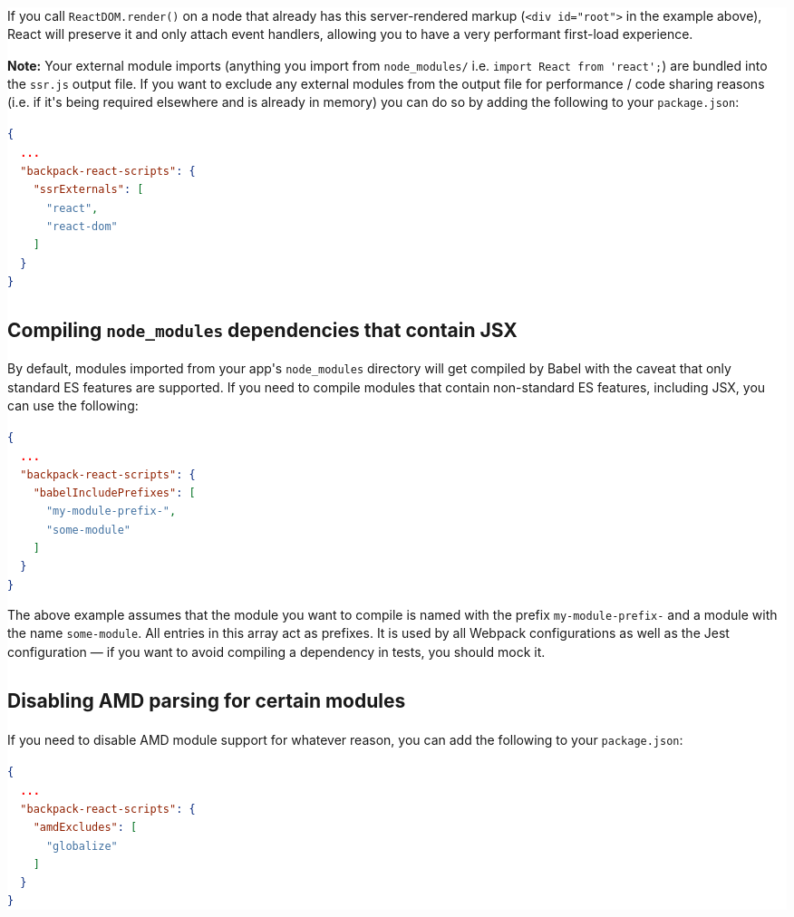 If you call `ReactDOM.render()` on a node that already has this server-rendered markup (`<div id="root">` in the example above), React will preserve it and only attach event handlers, allowing you to have a very performant first-load experience.

**Note:** Your external module imports (anything you import from `node_modules/` i.e. `import React from 'react';`) are bundled into the `ssr.js` output file. If you want to exclude any external modules from the output file for performance / code sharing reasons (i.e. if it's being required elsewhere and is already in memory) you can do so by adding the following to your `package.json`:

```json
{
  ...
  "backpack-react-scripts": {
    "ssrExternals": [
      "react",
      "react-dom"
    ]
  }
}
```

## Compiling `node_modules` dependencies that contain JSX

By default, modules imported from your app's `node_modules` directory will get compiled by Babel with the caveat that only standard ES features are supported. If you need to compile modules that contain non-standard ES features, including JSX, you can use the following:

```json
{
  ...
  "backpack-react-scripts": {
    "babelIncludePrefixes": [
      "my-module-prefix-",
      "some-module"
    ]
  }
}
```

The above example assumes that the module you want to compile is named with the prefix `my-module-prefix-` and a module with the name `some-module`. All entries in this array act as prefixes. It is used by all Webpack configurations as well as the Jest configuration — if you want to avoid compiling a dependency in tests, you should mock it.

## Disabling AMD parsing for certain modules

If you need to disable AMD module support for whatever reason, you can add the following to your `package.json`:

```json
{
  ...
  "backpack-react-scripts": {
    "amdExcludes": [
      "globalize"
    ]
  }
}
```
